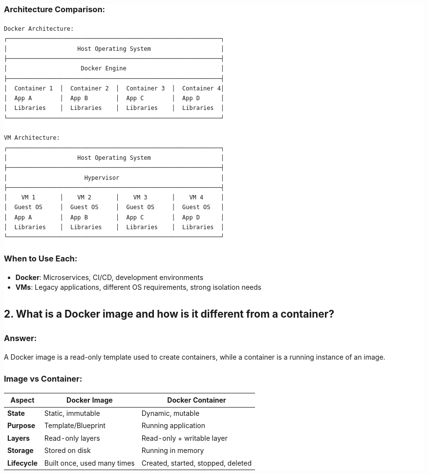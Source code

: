 ### Architecture Comparison:
```
Docker Architecture:
┌─────────────────────────────────────────────────────────────┐
│                    Host Operating System                    │
├─────────────────────────────────────────────────────────────┤
│                     Docker Engine                           │
├─────────────────────────────────────────────────────────────┤
│  Container 1  │  Container 2  │  Container 3  │  Container 4│
│  App A        │  App B        │  App C        │  App D      │
│  Libraries    │  Libraries    │  Libraries    │  Libraries  │
└─────────────────────────────────────────────────────────────┘

VM Architecture:
┌─────────────────────────────────────────────────────────────┐
│                    Host Operating System                    │
├─────────────────────────────────────────────────────────────┤
│                      Hypervisor                             │
├─────────────────────────────────────────────────────────────┤
│    VM 1       │    VM 2       │    VM 3       │    VM 4     │
│  Guest OS     │  Guest OS     │  Guest OS     │  Guest OS   │
│  App A        │  App B        │  App C        │  App D      │
│  Libraries    │  Libraries    │  Libraries    │  Libraries  │
└─────────────────────────────────────────────────────────────┘
```

### When to Use Each:
- **Docker**: Microservices, CI/CD, development environments
- **VMs**: Legacy applications, different OS requirements, strong isolation needs

## 2. What is a Docker image and how is it different from a container?

### Answer:
A Docker image is a read-only template used to create containers, while a container is a running instance of an image.

### Image vs Container:

| Aspect | Docker Image | Docker Container |
|--------|--------------|------------------|
| **State** | Static, immutable | Dynamic, mutable |
| **Purpose** | Template/Blueprint | Running application |
| **Layers** | Read-only layers | Read-only + writable layer |
| **Storage** | Stored on disk | Running in memory |
| **Lifecycle** | Built once, used many times | Created, started, stopped, deleted |
